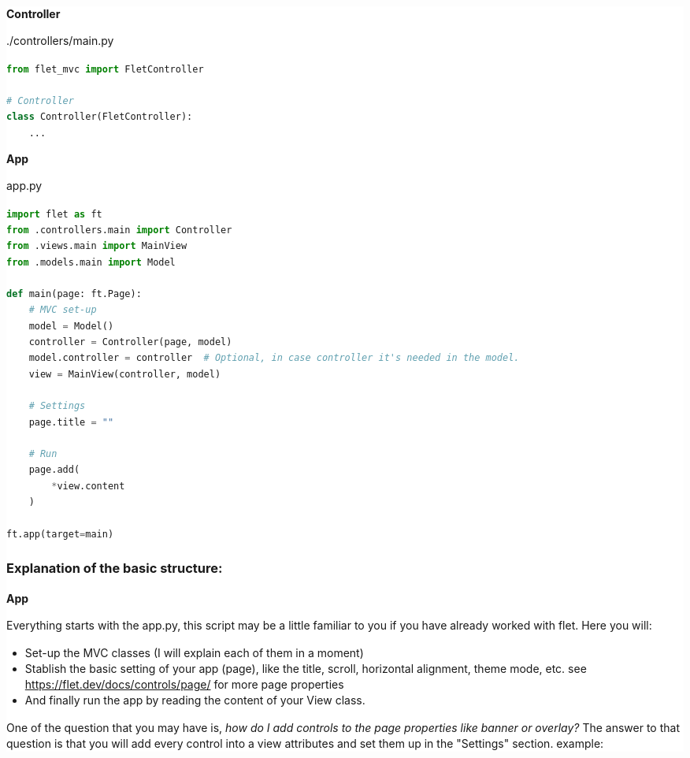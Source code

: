 
**Controller**

./controllers/main.py

```python
from flet_mvc import FletController

# Controller
class Controller(FletController):
    ...
```


**App**

app.py

```python
import flet as ft
from .controllers.main import Controller
from .views.main import MainView
from .models.main import Model

def main(page: ft.Page):
    # MVC set-up
    model = Model()
    controller = Controller(page, model)
    model.controller = controller  # Optional, in case controller it's needed in the model.
    view = MainView(controller, model)

    # Settings
    page.title = ""

    # Run
    page.add(
        *view.content
    )

ft.app(target=main)
```

<a name="explanation"></a>

### Explanation of the basic structure:

**App**

Everything starts with the app.py, this script may be a little familiar to you if you have already worked with flet. Here you will:

- Set-up the MVC classes (I will explain each of them in a moment)
- Stablish the basic setting of your app (page), like the title, scroll, horizontal alignment, theme mode, etc. see <https://flet.dev/docs/controls/page/> for more page properties
- And finally run the app by reading the content of your View class.

One of the question that you may have is, *how do I add controls to the page properties like banner or overlay?* The answer to that question is that you will add every control into a view attributes and set them up in the "Settings" section. example:
